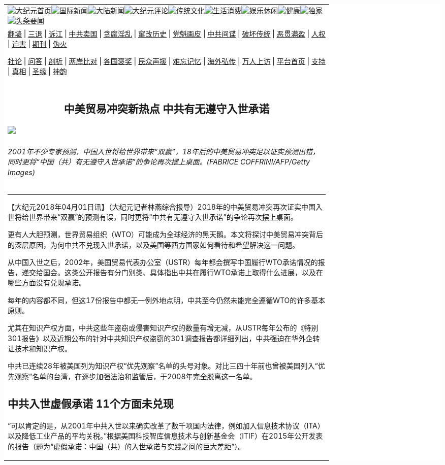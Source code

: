 <a name="1" id="1" target="_blank"></a><span id="1"></span>
<table align=center border="0"><tr><td colspan="2" VALIGN=TOP><a href="https://github.com/19920513/djy/blob/master/gb/nf1351518.md#1"><img src="https://raw.githubusercontent.com/19920513/www/master/t/djy/1.jpg" title="大纪元首页" alt="大纪元首页"></a><a href="https://github.com/19920513/djy/blob/master/gb/n24hr.md#1"><img src="https://raw.githubusercontent.com/19920513/www/master/t/djy/3.jpg" title="国际新闻" alt="国际新闻"></a><a href="https://github.com/19920513/djy/blob/master/gb/nsc413.md#1"><img src="https://raw.githubusercontent.com/19920513/www/master/t/djy/4.jpg" title="大陆新闻" alt="大陆新闻"></a><a href="https://github.com/19920513/djy/blob/master/gb/news392.md#1"><img src="https://raw.githubusercontent.com/19920513/www/master/t/djy/5.jpg" title="大纪元评论" alt="大纪元评论"></a><a href="https://github.com/19920513/djy/blob/master/gb/news2007.md#1"><img src="https://raw.githubusercontent.com/19920513/www/master/t/djy/6.jpg" title="传统文化" alt="传统文化"></a><a href="https://github.com/19920513/djy/blob/master/gb/news2008.md#1"><img src="https://raw.githubusercontent.com/19920513/www/master/t/djy/7.jpg" title="生活消费" alt="生活消费"></a><a href="https://github.com/19920513/djy/blob/master/gb/ncyule.md#1"><img src="https://raw.githubusercontent.com/19920513/www/master/t/djy/8.jpg" title="娱乐休闲" alt="娱乐休闲"></a><a href="https://github.com/19920513/djy/blob/master/gb/nsc1002.md#1"><img src="https://raw.githubusercontent.com/19920513/www/master/t/djy/9.jpg" title="健康" alt="健康"></a><a href="https://github.com/19920513/djy/blob/master/gb/nf6092.md#1"><img src="https://raw.githubusercontent.com/19920513/www/master/t/djy/10a.jpg" title="独家" alt="独家"></a><a href="https://github.com/19920513/djy/blob/master/gb/nf4514.md#1"><img src="https://raw.githubusercontent.com/19920513/www/master/t/djy/12a.jpg" title="头条要闻" alt="头条要闻"></a></td></tr>
<tr><td colspan="2" VALIGN=TOP><a target="_blank" href="https://github.com/19920513/www/blob/master/README.md?zsrh#1">翻墙</a> | <a target="_blank" href="https://github.com/19920513/djy/blob/master/gb/nf5657.md#1">三退</a> | <a target="_blank" href="https://github.com/19920513/djy/blob/master/gb/nf6124.md#1">诉江</a> | <a target="_blank" href="https://github.com/19920513/djy/blob/master/gb/nf1176117.md#1">中共卖国</a> | <a target="_blank" href="https://github.com/19920513/djy/blob/master/gb/nf5773.md#1">贪腐淫乱</a> | <a target="_blank" href="https://github.com/19920513/djy/blob/master/gb/nf1176115.md#1">窜改历史</a> | <a target="_blank" href="https://github.com/19920513/djy/blob/master/gb/nf1176107.md#1">党魁画皮</a> | <a target="_blank" href="https://github.com/19920513/djy/blob/master/gb/nf1320400.md#1">中共间谍</a> | <a target="_blank" href="https://github.com/19920513/djy/blob/master/gb/nf1176114.md#1">破坏传统</a> | <a target="_blank" href="https://github.com/19920513/ntdtv/blob/master/gb/prog447_1.md#1">恶贯满盈</a> | <a target="_blank" href="https://github.com/19920513/djy/blob/master/gb/ncid278.md#1">人权</a> | <a target="_blank" href="https://github.com/19920513/djy/blob/master/gb/nf1176111.md#1">迫害</a> | <a target="_blank" href="https://gitlab.com/szzdlab/mh-qikan/blob/master/README.md#1">期刊</a> | <a target="_blank" href="https://github.com/19920513/djy/blob/master/gb/nf5562.md#1">伪火</a></p><p><a target="_blank" href="https://github.com/19920513/djy/blob/master/gb/9p.md#1">社论</a> | <a target="_blank" href="https://github.com/19920513/djy/blob/master/gb/nf4378.md#1">问答</a> | <a target="_blank" href="https://github.com/19920513/djy/blob/master/gb/nf5792.md#1">剖析</a> | <a target="_blank" href="https://github.com/19920513/djy/blob/master/gb/nf5735.md#1">两岸比对</a> | <a target="_blank" href="https://github.com/19920513/djy/blob/master/gb/nf6119.md#1">各国褒奖</a> | <a target="_blank" href="https://github.com/19920513/djy/blob/master/gb/nf6120.md#1">民众声援</a> | <a target="_blank" href="https://github.com/19920513/djy/blob/master/gb/nf1188594.md#1">难忘记忆</a> | <a target="_blank" href="https://github.com/19920513/djy/blob/master/gb/nf3180.md#1">海外弘传</a> | <a target="_blank" href="https://github.com/19920513/djy/blob/master/gb/nf5410.md#1">万人上访</a> | <a target="_blank" href="https://github.com/19920513/www/blob/master/README.md?zsrh#1">平台首页</a> | <a target="_blank" href="https://github.com/19920513/djy/blob/master/gb/nf4386.md#1">支持</a> | <a target="_blank" href="https://github.com/19920513/djy/blob/master/gb/nf4389.md#1">真相</a> | <a target="_blank" href="https://github.com/19920513/djy/blob/master/gb/nf5790.md#1">圣缘</a> | <a target="_blank" href="https://github.com/19920513/djy/blob/master/gb/nf4786.md#1">神韵</a></td></tr>
<tr><td VALIGN=TOP width="626"><h2 align=center>中美贸易冲突新热点 中共有无遵守入世承诺</h2>
<img width="600" src="https://i.epochtimes.com/assets/uploads/2018/04/GettyImages-82061341-600x400.jpg" />
<h6>2001年不少专家预测，中国入世将给世界带来“双赢”，18年后的中美贸易冲突足以证实预测出错，同时更将“中国（共）有无遵守入世承诺”的争论再次摆上桌面。(FABRICE COFFRINI/AFP/Getty Images)
</h6>
<hr>
	<p>【大纪元2018年04月01日讯】（大纪元记者林燕综合报导）2018年的中美贸易冲突再次证实中国入世将给世界带来“双赢”的预测有误，同时更将“中共有无遵守入世承诺”的争论再次摆上桌面。</p>
<p>更有人大胆预测，<ahref="https://github.com/19920513/djy/blob/master/gb/tag/%E4%B8%96%E7%95%8C%E8%B4%B8%E6%98%93%E7%BB%84%E7%BB%87.md#1">世界贸易组织</a>（WTO）可能成为全球经济的黑天鹅。本文将探讨中美贸易冲突背后的深层原因，为何中共不兑现入世承诺，以及美国等西方国家如何看待和希望解决这一问题。</p>
<p>从中国入世之后，2002年，美国贸易代表办公室（USTR）每年都会撰写中国履行WTO承诺情况的报告，递交给国会。这类公开报告有分门别类、具体指出中共在履行WTO承诺上取得什么进展，以及在哪些方面没有兑现承诺。</p>
<p>每年的内容都不同，但这17份报告中都无一例外地点明，中共至今仍然未能完全遵循WTO的许多基本原则。</p>
<p>尤其在<ahref="https://github.com/19920513/djy/blob/master/gb/tag/%E7%9F%A5%E8%AF%86%E4%BA%A7%E6%9D%83.md#1">知识产权</a>方面，中共这些年盗窃或侵害知识产权的数量有增无减，从USTR每年公布的《特别301报告》以及近期公布的针对中共知识产权盗窃的301调查报告都详细列出，中共强迫在华外企转让技术和知识产权。</p>
<p>中共已连续28年被美国列为<ahref="https://github.com/19920513/djy/blob/master/gb/tag/%E7%9F%A5%E8%AF%86%E4%BA%A7%E6%9D%83.md#1">知识产权</a>“优先观察”名单的头号对象。对比三四十年前也曾被美国列入“优先观察”名单的台湾，在逐步加强法治和监管后，于2008年完全脱离这一名单。</p>
<h2>中共入世虚假承诺 11个方面未兑现</h2>
<p>“可以肯定的是，从2001年中共入世以来确实改革了数千项国内法律，例如加入信息技术协议（ITA）以及降低工业产品的平均关税。”根据美国科技智库信息技术与创新基金会（ITIF）在2015年公开发表的报告（题为“虚假承诺：中国（共）的入世承诺与实践之间的巨大差距”）。</p>